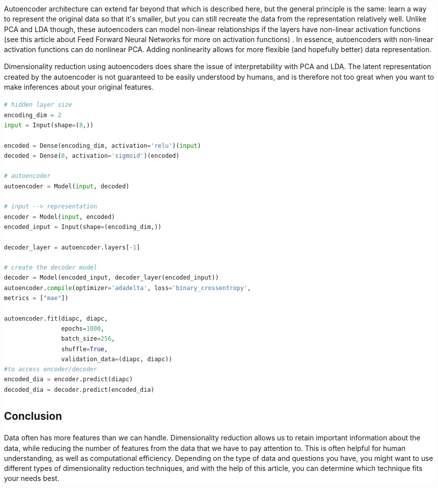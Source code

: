 Autoencoder architecture can extend far beyond that which is described
here, but the general principle is the same: learn a way to represent
the original data so that it's smaller, but you can still recreate the
data from the representation relatively well. Unlike PCA and LDA though,
these autoencoders can model non-linear relationships if the layers have
non-linear activation functions (see this article about Feed Forward
Neural Networks for more on activation functions) . In essence,
autoencoders with non-linear activation functions can do nonlinear PCA.
Adding nonlinearity allows for more flexible (and hopefully better) data
representation.

Dimensionality reduction using autoencoders does share the issue of
interpretability with PCA and LDA. The latent representation created by
the autoencoder is not guaranteed to be easily understood by humans, and
is therefore not too great when you want to make inferences about your
original features.

```python
# hidden layer size
encoding_dim = 2
input = Input(shape=(8,))

encoded = Dense(encoding_dim, activation='relu')(input)
decoded = Dense(8, activation='sigmoid')(encoded)

# autoencoder
autoencoder = Model(input, decoded)

# input --> representation
encoder = Model(input, encoded)
encoded_input = Input(shape=(encoding_dim,))

decoder_layer = autoencoder.layers[-1]

# create the decoder model
decoder = Model(encoded_input, decoder_layer(encoded_input))
autoencoder.compile(optimizer='adadelta', loss='binary_crossentropy',
metrics = ["mae"])

autoencoder.fit(diapc, diapc,
                epochs=1000,
                batch_size=256,
                shuffle=True,
                validation_data=(diapc, diapc))
#to access encoder/decoder
encoded_dia = encoder.predict(diapc)
decoded_dia = decoder.predict(encoded_dia)
```

## Conclusion

Data often has more features than we can handle. Dimensionality
reduction allows us to retain important information about the data,
while reducing the number of features from the data that we have to pay
attention to. This is often helpful for human understanding, as well as
computational efficiency. Depending on the type of data and questions
you have, you might want to use different types of dimensionality
reduction techniques, and with the help of this article, you can
determine which technique fits your needs best.
